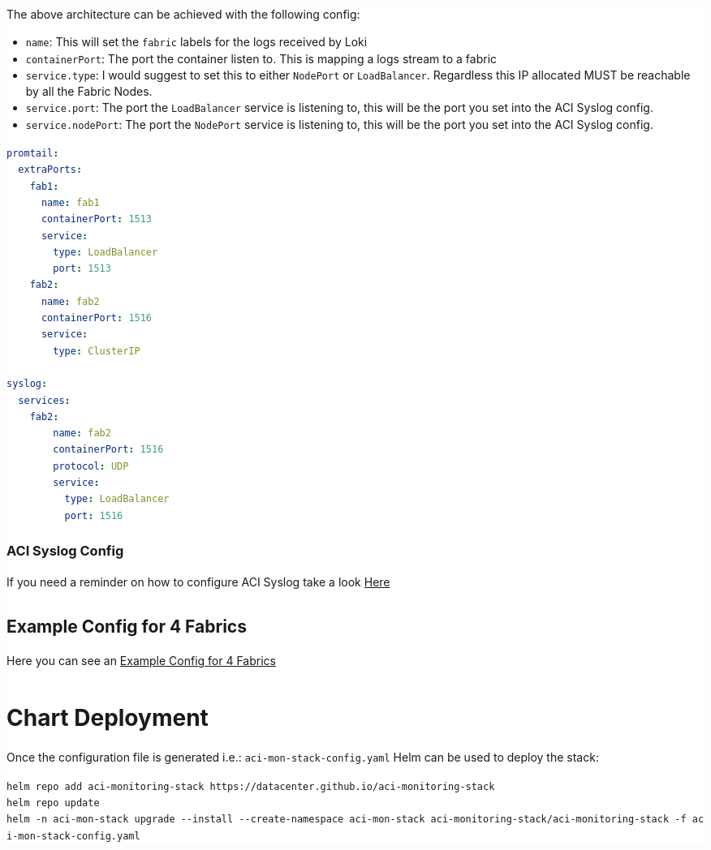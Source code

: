 The above architecture can be achieved with the following config:

- `name`: This will set the `fabric` labels for the logs received by Loki
- `containerPort`: The port the container listen to. This is mapping a logs stream to a fabric
- `service.type`: I would suggest to set this to either `NodePort` or `LoadBalancer`. Regardless this IP allocated MUST be reachable by all the Fabric Nodes. 
- `service.port`: The port the `LoadBalancer` service is listening to, this will be the port you set into the ACI Syslog config.
- `service.nodePort`: The port the `NodePort` service is listening to, this will be the port you set into the ACI Syslog config.

```yaml
promtail:
  extraPorts:
    fab1:
      name: fab1
      containerPort: 1513
      service:
        type: LoadBalancer
        port: 1513
    fab2:
      name: fab2
      containerPort: 1516
      service:
        type: ClusterIP

syslog:
  services:
    fab2:
        name: fab2
        containerPort: 1516
        protocol: UDP
        service:
          type: LoadBalancer
          port: 1516
```

### ACI Syslog Config
If you need a reminder on how to configure ACI Syslog take a look [Here](syslog.md)

## Example Config for 4 Fabrics
Here you can see an [Example Config for 4 Fabrics](4-fabric-example.yaml)

# Chart Deployment

Once the configuration file is generated i.e.: `aci-mon-stack-config.yaml` Helm can be used to deploy the stack:

```shell
helm repo add aci-monitoring-stack https://datacenter.github.io/aci-monitoring-stack
helm repo update
helm -n aci-mon-stack upgrade --install --create-namespace aci-mon-stack aci-monitoring-stack/aci-monitoring-stack -f aci-mon-stack-config.yaml
```